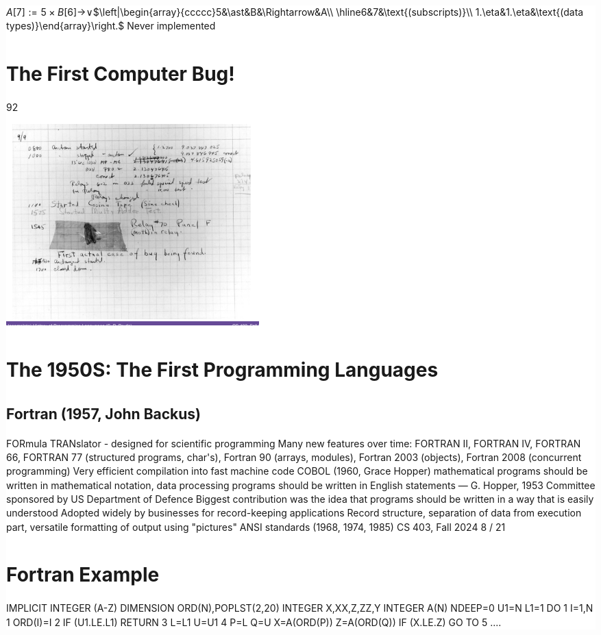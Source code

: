 $A[7]:=5\times B[6]$$\rightarrow$$\vee$$\left|\begin{array}{ccccc}5&\ast&B&\Rightarrow&A\\ \hline6&7&\text{(subscripts)}\\ 1.\eta&1.\eta&\text{(data types)}\end{array}\right.$
Never implemented

# The First Computer Bug!

92

![7_image_0.png](7_image_0.png)

# The 1950S: The First Programming Languages

## Fortran (1957, John Backus)

FORmula TRANslator - designed for scientific programming Many new features over time: FORTRAN II, FORTRAN IV, FORTRAN 66, FORTRAN 77 (structured programs, char's), Fortran 90 (arrays, modules), Fortran 2003 (objects), Fortran 2008 (concurrent programming)
Very efficient compilation into fast machine code COBOL (1960, Grace Hopper) mathematical programs should be written in mathematical notation, data processing programs should be written in English statements —
G. Hopper, 1953 Committee sponsored by US Department of Defence Biggest contribution was the idea that programs should be written in a way that is easily understood Adopted widely by businesses for record-keeping applications Record structure, separation of data from execution part, versatile formatting of output using "pictures" ANSI standards (1968, 1974, 1985)
 CS 403, Fall 2024 8 / 21

# Fortran Example

IMPLICIT INTEGER (A-Z) DIMENSION ORD(N),POPLST(2,20) INTEGER X,XX,Z,ZZ,Y
INTEGER A(N)
NDEEP=0 U1=N
L1=1 DO 1 I=1,N
1 ORD(I)=I 2 IF (U1.LE.L1) RETURN 3 L=L1 U=U1 4 P=L
Q=U
X=A(ORD(P))
Z=A(ORD(Q))
IF (X.LE.Z) GO TO 5 ....
